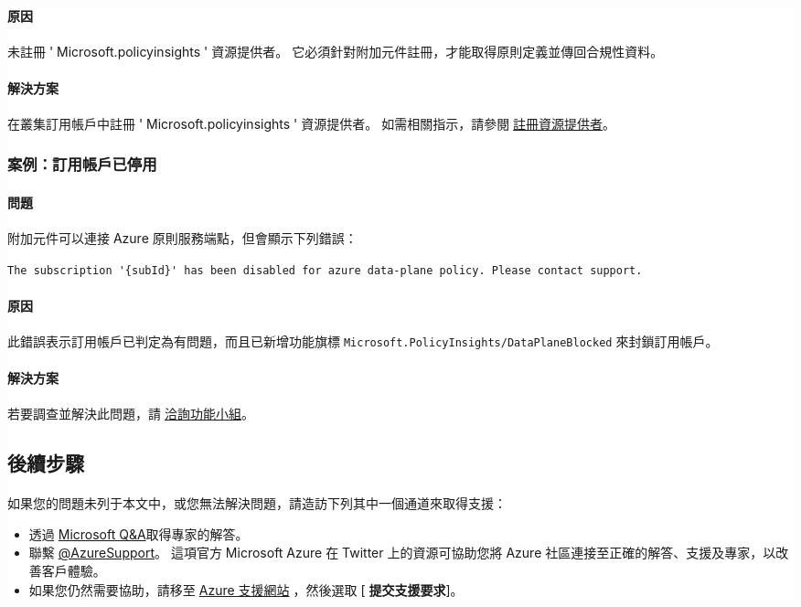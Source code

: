 #### <a name="cause"></a>原因

未註冊 ' Microsoft.policyinsights ' 資源提供者。 它必須針對附加元件註冊，才能取得原則定義並傳回合規性資料。

#### <a name="resolution"></a>解決方案

在叢集訂用帳戶中註冊 ' Microsoft.policyinsights ' 資源提供者。 如需相關指示，請參閱 [註冊資源提供者](../../../azure-resource-manager/management/resource-providers-and-types.md#register-resource-provider)。

### <a name="scenario-the-subscription-is-disabled"></a>案例：訂用帳戶已停用

#### <a name="issue"></a>問題

附加元件可以連接 Azure 原則服務端點，但會顯示下列錯誤：

`The subscription '{subId}' has been disabled for azure data-plane policy. Please contact support.`

#### <a name="cause"></a>原因

此錯誤表示訂用帳戶已判定為有問題，而且已新增功能旗標 `Microsoft.PolicyInsights/DataPlaneBlocked` 來封鎖訂用帳戶。

#### <a name="resolution"></a>解決方案

若要調查並解決此問題，請 [洽詢功能小組](mailto:azuredg@microsoft.com)。

## <a name="next-steps"></a>後續步驟

如果您的問題未列于本文中，或您無法解決問題，請造訪下列其中一個通道來取得支援：

- 透過 [Microsoft Q&A](/answers/topics/azure-policy.html)取得專家的解答。
- 聯繫 [@AzureSupport](https://twitter.com/azuresupport)。 這項官方 Microsoft Azure 在 Twitter 上的資源可協助您將 Azure 社區連接至正確的解答、支援及專家，以改善客戶體驗。
- 如果您仍然需要協助，請移至 [Azure 支援網站](https://azure.microsoft.com/support/options/) ，然後選取 [ **提交支援要求**]。
